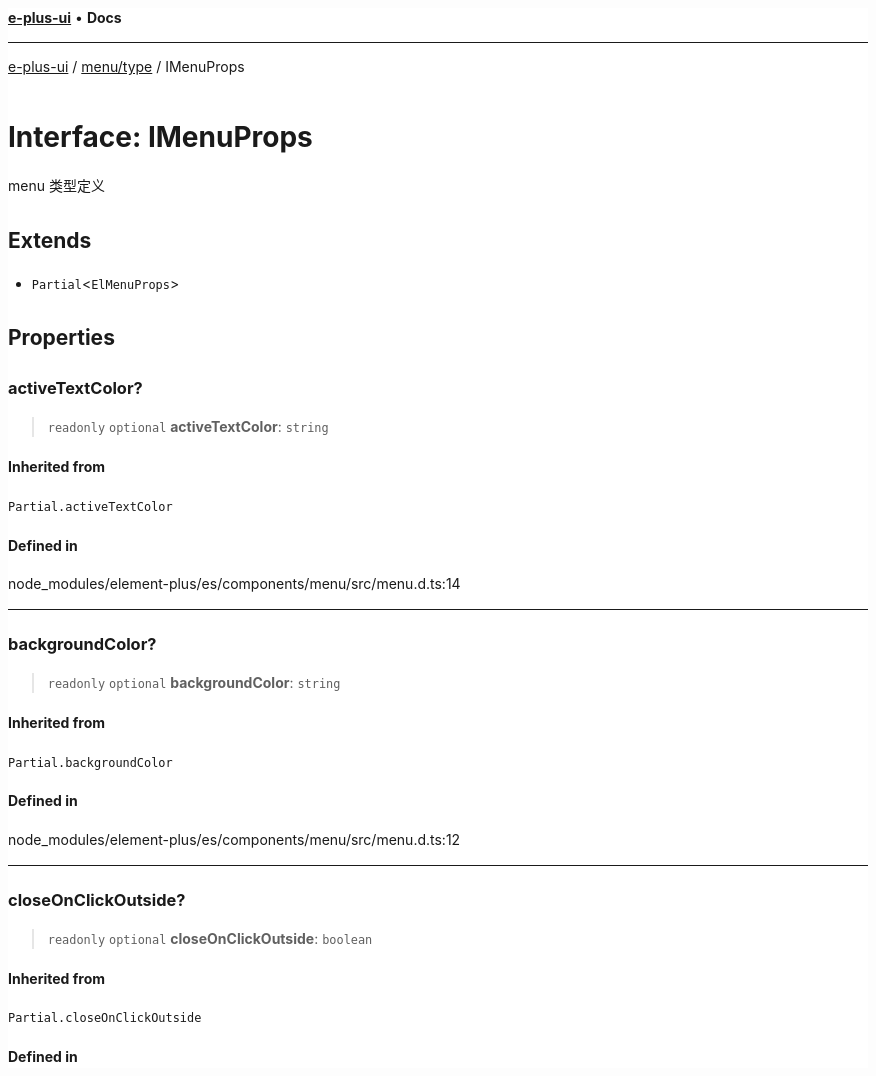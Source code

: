 [**e-plus-ui**](../../../README.md) • **Docs**

***

[e-plus-ui](../../../modules.md) / [menu/type](../README.md) / IMenuProps

# Interface: IMenuProps

menu 类型定义

## Extends

- `Partial`\<`ElMenuProps`\>

## Properties

### activeTextColor?

> `readonly` `optional` **activeTextColor**: `string`

#### Inherited from

`Partial.activeTextColor`

#### Defined in

node\_modules/element-plus/es/components/menu/src/menu.d.ts:14

***

### backgroundColor?

> `readonly` `optional` **backgroundColor**: `string`

#### Inherited from

`Partial.backgroundColor`

#### Defined in

node\_modules/element-plus/es/components/menu/src/menu.d.ts:12

***

### closeOnClickOutside?

> `readonly` `optional` **closeOnClickOutside**: `boolean`

#### Inherited from

`Partial.closeOnClickOutside`

#### Defined in

